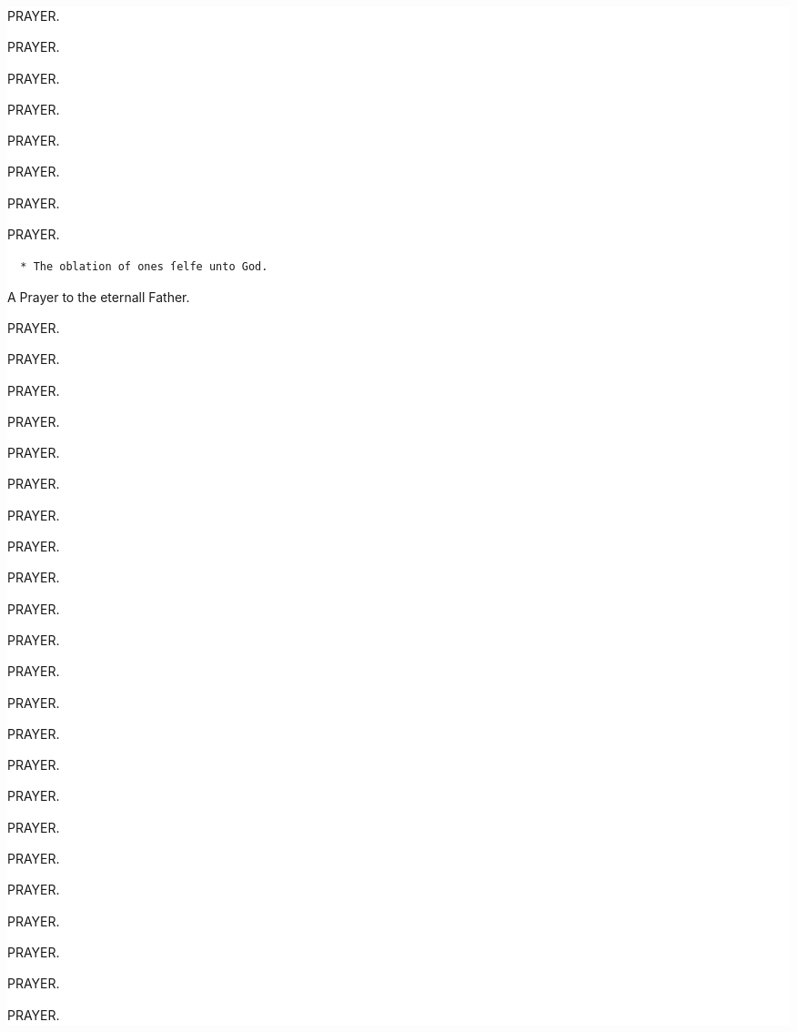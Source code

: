 PRAYER.

PRAYER.

PRAYER.

PRAYER.

PRAYER.

PRAYER.

PRAYER.

PRAYER.

      * The oblation of ones ſelfe unto God.

A Prayer to the eternall Father.

PRAYER.

PRAYER.

PRAYER.

PRAYER.

PRAYER.

PRAYER.

PRAYER.

PRAYER.

PRAYER.

PRAYER.

PRAYER.

PRAYER.

PRAYER.

PRAYER.

PRAYER.

PRAYER.

PRAYER.

PRAYER.

PRAYER.

PRAYER.

PRAYER.

PRAYER.

PRAYER.
